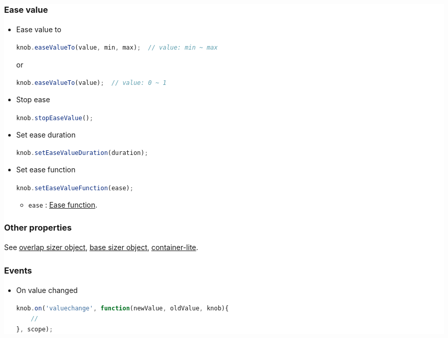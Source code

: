 ### Ease value

- Ease value to
    ```javascript
    knob.easeValueTo(value, min, max);  // value: min ~ max
    ```
    or
    ```javascript
    knob.easeValueTo(value);  // value: 0 ~ 1
    ```
- Stop ease
    ```javascript
    knob.stopEaseValue();
    ```
- Set ease duration
    ```javascript
    knob.setEaseValueDuration(duration);
    ```
- Set ease function
    ```javascript
    knob.setEaseValueFunction(ease);
    ```
    - `ease` : [Ease function](tween.md/#ease-equations).

### Other properties

See [overlap sizer object](ui-overlapsizer.md), [base sizer object](ui-basesizer.md), [container-lite](containerlite.md).

### Events

- On value changed
    ```javascript
    knob.on('valuechange', function(newValue, oldValue, knob){
        //
    }, scope);
    ```